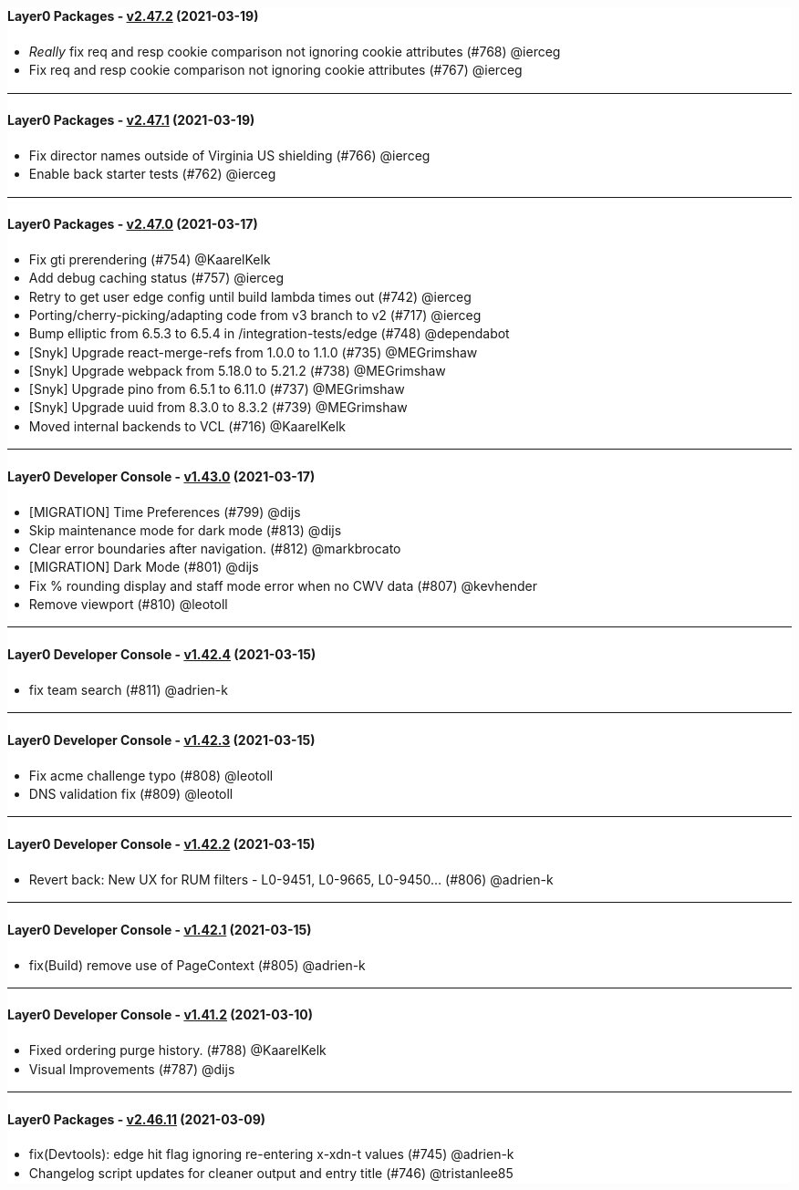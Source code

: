 #### **Layer0 Packages** - [v2.47.2](https://github.com/layer0/layer0/releases/tag/v2.47.2) (2021-03-19)
- _Really_ fix req and resp cookie comparison not ignoring cookie attributes (#768) @ierceg
- Fix req and resp cookie comparison not ignoring cookie attributes (#767) @ierceg
---
#### **Layer0 Packages** - [v2.47.1](https://github.com/layer0/layer0/releases/tag/v2.47.1) (2021-03-19)
- Fix director names outside of Virginia US shielding (#766) @ierceg
- Enable back starter tests (#762) @ierceg
---
#### **Layer0 Packages** - [v2.47.0](https://github.com/layer0/layer0/releases/tag/v2.47.0) (2021-03-17)
- Fix gti prerendering (#754) @KaarelKelk
- Add debug caching status (#757) @ierceg
- Retry to get user edge config until build lambda times out (#742) @ierceg
- Porting/cherry-picking/adapting code from v3 branch to v2 (#717) @ierceg
- Bump elliptic from 6.5.3 to 6.5.4 in /integration-tests/edge (#748) @dependabot
- [Snyk] Upgrade react-merge-refs from 1.0.0 to 1.1.0 (#735) @MEGrimshaw
- [Snyk] Upgrade webpack from 5.18.0 to 5.21.2 (#738) @MEGrimshaw
- [Snyk] Upgrade pino from 6.5.1 to 6.11.0 (#737) @MEGrimshaw
- [Snyk] Upgrade uuid from 8.3.0 to 8.3.2 (#739) @MEGrimshaw
- Moved internal backends to VCL (#716) @KaarelKelk
---
#### **Layer0 Developer Console** - [v1.43.0](https://github.com/layer0/le-deployer/releases/tag/v1.43.0) (2021-03-17)
- [MIGRATION] Time Preferences (#799) @dijs
- Skip maintenance mode for dark mode (#813) @dijs
- Clear error boundaries after navigation. (#812) @markbrocato
- [MIGRATION] Dark Mode (#801) @dijs
- Fix % rounding display and staff mode error when no CWV data (#807) @kevhender
- Remove viewport (#810) @leotoll
---
#### **Layer0 Developer Console** - [v1.42.4](https://github.com/layer0/le-deployer/releases/tag/v1.42.4) (2021-03-15)
- fix team search (#811) @adrien-k
---
#### **Layer0 Developer Console** - [v1.42.3](https://github.com/layer0/le-deployer/releases/tag/v1.42.3) (2021-03-15)
- Fix acme challenge typo (#808) @leotoll
- DNS validation fix (#809) @leotoll
---
#### **Layer0 Developer Console** - [v1.42.2](https://github.com/layer0/le-deployer/releases/tag/v1.42.2) (2021-03-15)
- Revert back: New UX for RUM filters - L0-9451, L0-9665, L0-9450… (#806) @adrien-k
---
#### **Layer0 Developer Console** - [v1.42.1](https://github.com/layer0/le-deployer/releases/tag/v1.42.1) (2021-03-15)
- fix(Build) remove use of PageContext (#805) @adrien-k
---
#### **Layer0 Developer Console** - [v1.41.2](https://github.com/layer0/le-deployer/releases/tag/v1.41.2) (2021-03-10)
- Fixed ordering purge history. (#788) @KaarelKelk
- Visual Improvements (#787) @dijs
---
#### **Layer0 Packages** - [v2.46.11](https://github.com/layer0/layer0/releases/tag/v2.46.11) (2021-03-09)
- fix(Devtools): edge hit flag ignoring re-entering x-xdn-t values (#745) @adrien-k
- Changelog script updates for cleaner output and entry title (#746) @tristanlee85